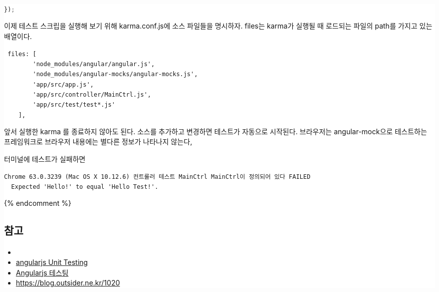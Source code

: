 ```js
});
```

이제 테스트 스크립을 실행해 보기 위해 karma.conf.js에 소스 파일들을 명시하자. files는 karma가 실행될 때 로드되는 파일의 path를 가지고 있는 배열이다. 

```
 files: [
        'node_modules/angular/angular.js',
        'node_modules/angular-mocks/angular-mocks.js',
        'app/src/app.js',
        'app/src/controller/MainCtrl.js',
        'app/src/test/test*.js'
    ],
```

앞서 실행한 karma 를 종료하지 않아도 된다. 소스를 추가하고 변경하면 테스트가 자동으로 시작된다. 브라우저는 angular-mock으로 테스트하는 프레임워크로 브라우저 내용에는 별다른 정보가 나타나지 않는다, 

터미널에 테스트가 실패하면 

```
Chrome 63.0.3239 (Mac OS X 10.12.6) 컨트롤러 테스트 MainCtrl MainCtrl이 정의되어 있다 FAILED
  Expected 'Hello!' to equal 'Hello Test!'.
```

{% endcomment %}


## 참고
 - [Angularjs 테스팅 - 이론부터 실전]: http://programmingsummaries.tistory.com/327
 - [angularjs Unit Testing](https://docs.angularjs.org/guide/unit-testing)
 - [Angularjs 테스팅](http://webframeworks.kr/tutorials/angularjs/angularjs_unit_test/)
 - https://blog.outsider.ne.kr/1020


[^Angularjs 테스팅 - 이론부터 실전]: http://programmingsummaries.tistory.com/327

